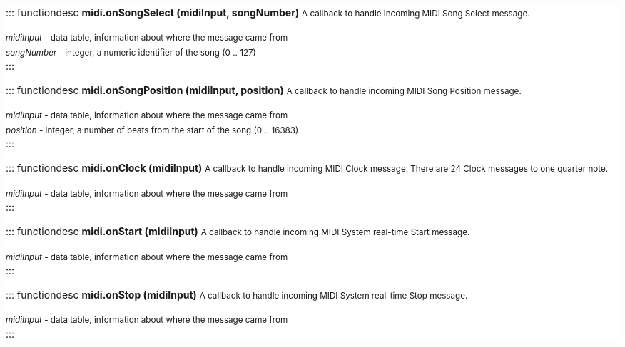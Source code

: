 ::: functiondesc
<b>midi.onSongSelect (midiInput, songNumber)</b>
<small>
A callback to handle incoming MIDI Song Select message.
</small>

<small>
<i>midiInput</i> - data table, information about where the message came from<br />
<i>songNumber</i> - integer, a numeric identifier of the song (0 .. 127)<br />
</small>
:::

::: functiondesc
<b>midi.onSongPosition (midiInput, position)</b>
<small>
A callback to handle incoming MIDI Song Position message.
</small>

<small>
<i>midiInput</i> - data table, information about where the message came from<br />
<i>position</i> - integer, a number of beats from the start of the song (0 .. 16383)<br />
</small>
:::

::: functiondesc
<b>midi.onClock (midiInput)</b>
<small>
A callback to handle incoming MIDI Clock message. There are 24 Clock messages
to one quarter note.
</small>

<small>
<i>midiInput</i> - data table, information about where the message came from<br />
</small>
:::

::: functiondesc
<b>midi.onStart (midiInput)</b>
<small>
A callback to handle incoming MIDI System real-time Start message.
</small>

<small>
<i>midiInput</i> - data table, information about where the message came from<br />
</small>
:::

::: functiondesc
<b>midi.onStop (midiInput)</b>
<small>
A callback to handle incoming MIDI System real-time Stop message.
</small>

<small>
<i>midiInput</i> - data table, information about where the message came from<br />
</small>
:::
